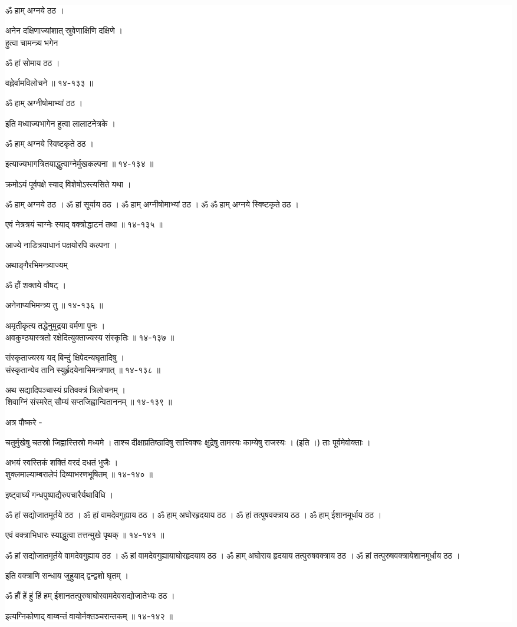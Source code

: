 ॐ हाम् अग्नये ठठ ।  

अनेन दक्षिणाज्यांशात् स्रुवेणाक्षिणि दक्षिणे ।  
हुत्वा चामन्त्र्य भगेन  

ॐ हां सोमाय ठठ ।  

वह्नेर्वामविलोचने ॥ १४-१३३ ॥  

ॐ हाम् अग्नीषोमाभ्यां ठठ ।  

इति मध्वाज्यभागेन हुत्वा लालाटनेत्रके ।  

ॐ हाम् अग्नये स्विष्टकृते ठठ ।  

इत्याज्यभागत्रितयाद्धुत्वाग्नेर्मुखकल्पना ॥ १४-१३४ ॥  

क्रमोऽयं पूर्वपक्षे स्याद् विशेषोऽस्त्यसिते यथा ।  

ॐ हाम् अग्नये ठठ । ॐ हां सूर्याय ठठ । ॐ हाम् अग्नीषोमाभ्यां ठठ । ॐ ॐ हाम् अग्नये स्विष्टकृते ठठ ।  

एवं नेत्रत्रयं चाग्नेः स्याद् वक्त्रोद्धाटनं तथा ॥ १४-१३५ ॥  

आज्ये नाडित्रयाधानं पक्षयोरपि कल्पना ।  

अथाङ्गैरभिमन्त्र्याज्यम्   

ॐ हौं शक्तये वौषट् ।  

अनेनाप्यभिमन्त्र्य तु ॥ १४-१३६ ॥  

अमृतीकृत्य तद्धेनुमुद्रया वर्मणा पुनः ।  
अवकुण्ठ्यास्त्रतो रक्षेदित्युक्ताज्यस्य संस्कृतिः ॥ १४-१३७ ॥  

संस्कृताज्यस्य यद् बिन्दुं क्षिपेदन्यघृतादिषु ।  
संस्कृतान्येव तानि स्युर्हृदयेनाभिमन्त्रणात् ॥ १४-१३८ ॥  

अथ सद्यादिपञ्चास्यं प्रतिवक्त्रं त्रिलोचनम् ।  
शिवाग्निं संस्मरेत् सौम्यं सप्तजिह्वान्विताननम् ॥ १४-१३९ ॥  

अत्र पौष्करे -  

चतुर्मुखेषु चतस्रो जिह्वास्तिस्रो मध्यमे । ताश्च दीक्षाप्रतिष्ठादिषु सात्त्विक्यः क्षुद्रेषु तामस्यः काम्येषु राजस्यः । (इति ।) ताः पूर्वमेवोक्ताः ।  


अभयं स्वस्तिकं शक्तिं वरदं दधतं भुजैः ।  
शुक्लमाल्याम्बरालेपं दिव्याभरणभूषितम् ॥ १४-१४० ॥  

इष्ट्वार्घ्यं गन्धपुष्पाद्यैरुपचारैर्यथाविधि ।  

ॐ हां सद्योजातमूर्तये ठठ । ॐ हां वामदेवगुह्याय ठठ । ॐ हाम् अघोरहृदयाय ठठ । ॐ हां तत्पुषवक्त्राय ठठ । ॐ हाम् ईशानमूर्धाय ठठ ।  

एवं वक्त्राभिधारः स्याद्धुत्वा तत्तन्मुखे पृथक् ॥ १४-१४१ ॥  

ॐ हां सद्योजातमूर्तये वामदेवगुह्याय ठठ । ॐ हां वामदेवगुह्यायाघोरहृदयाय ठठ । ॐ हाम् अघोराय हृदयाय तत्पुरुषवक्त्राय ठठ । ॐ हां तत्पुरुषवक्त्रायेशानमूर्धाय ठठ ।  

इति वक्त्राणि सन्धाय जुहुयाद् द्वन्द्वशो घृतम् ।  

ॐ हौं हें हुं हिं हम् ईशानतत्पुरुषाघोरवामदेवसद्योजातेभ्यः ठठ ।  

इत्यग्निकोणाद् वाय्वन्तं वायोर्नक्तञ्चरान्तकम् ॥ १४-१४२ ॥  

